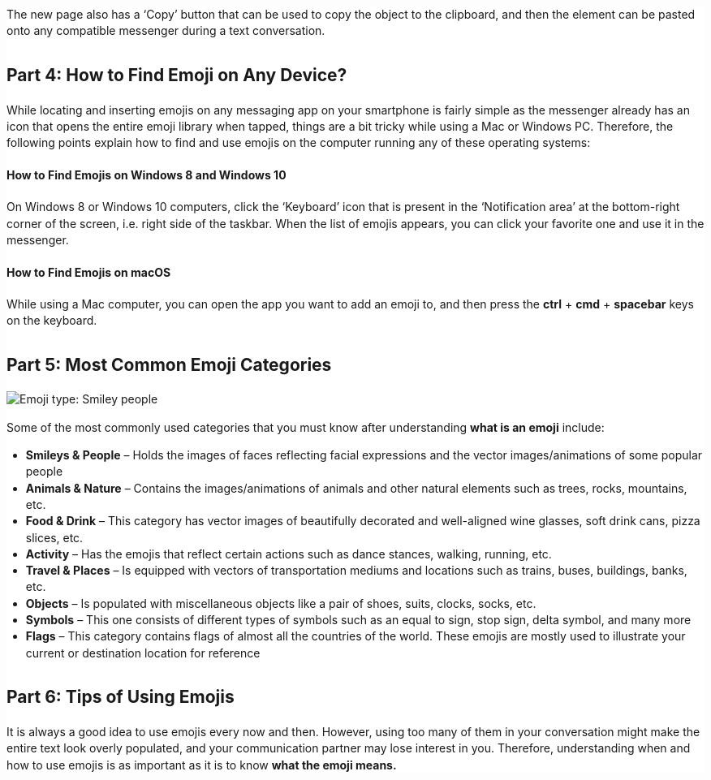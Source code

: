 The new page also has a ‘Copy’ button that can be used to copy the object to the clipboard, and then the element can be pasted onto any compatible messenger during a text conversation.

## Part 4: How to Find Emoji on Any Device?

While locating and inserting emojis on any messaging app on your smartphone is fairly simple as the messenger already has an icon that opens the entire emoji library when tapped, things are a bit tricky while using a Mac or Windows PC. Therefore, the following points explain how to find and use emojis on the computer running any of these operating systems:

#### How to Find Emojis on Windows 8 and Windows 10

On Windows 8 or Windows 10 computers, click the ‘Keyboard’ icon that is present in the ‘Notification area’ at the bottom-right corner of the screen, i.e. right side of the taskbar. When the list of emojis appears, you can click your favorite one and use it in the messenger.

#### How to Find Emojis on macOS

While using a Mac computer, you can open the app you want to add an emoji to, and then press the **ctrl** \+ **cmd** \+ **spacebar** keys on the keyboard.

## Part 5: Most Common Emoji Categories

![Emoji type: Smiley people](https://images.wondershare.com/filmora/article-images/smileys-people-emojis.jpg)

Some of the most commonly used categories that you must know after understanding **what is an emoji** include:

* **Smileys & People** – Holds the images of faces reflecting facial expressions and the vector images/animations of some popular people
* **Animals & Nature** – Contains the images/animations of animals and other natural elements such as trees, rocks, mountains, etc.
* **Food & Drink** – This category has vector images of beautifully decorated and well-aligned wine glasses, soft drink cans, pizza slices, etc.
* **Activity** – Has the emojis that reflect certain actions such as dance stances, walking, running, etc.
* **Travel & Places** – Is equipped with vectors of transportation mediums and locations such as trains, buses, buildings, banks, etc.
* **Objects** – Is populated with miscellaneous objects like a pair of shoes, suits, clocks, socks, etc.
* **Symbols** – This one consists of different types of symbols such as an equal to sign, stop sign, delta symbol, and many more
* **Flags** – This category contains flags of almost all the countries of the world. These emojis are mostly used to illustrate your current or destination location for reference

## Part 6: Tips of Using Emojis

It is always a good idea to use emojis every now and then. However, using too many of them in your conversation might make the entire text look overly populated, and your communication partner may lose interest in you. Therefore, understanding when and how to use emojis is as important as it is to know **what the emoji means.**
